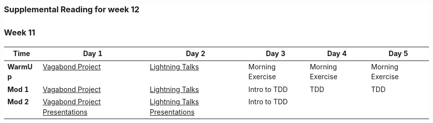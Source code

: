 ### Supplemental Reading for week 12

### Week 11 
<table><thead>
  <tr>
    <th>Time</th>
    <th>Day 1</th>
    <th>Day 2</th>
    <th>Day 3</th>
    <th>Day 4</th>
    <th>Day 5</th>
  </tr>
  </thead><tbody>
  <tr>
    <td><strong>WarmUp</strong></td>
    <td>
      <a href="https://github.com/ATL-WDI-Exercises/project-vagabond">Vagabond Project</a>
    </td>
    <td>
      <a href="https://github.com/ATL-WDI-Curriculum/wdi-8/blob/master/ruby-lightning-talks/README.md">Lightning Talks</a>
    </td>
    <td>
      Morning Exercise
    </td>
    <td>
      Morning Exercise
    </td>
    <td>
      Morning Exercise
    </td>
  </tr>
  <tr>
    <td><strong>Mod 1</strong></td>
    <td>
      <a href="https://github.com/ATL-WDI-Exercises/project-vagabond">Vagabond Project</a>
    </td>
    <td>
      <a href="https://github.com/ATL-WDI-Curriculum/atl-wdi-10/tree/master/projects/lightning_talks">Lightning Talks</a>
    </td>
    <td>
      Intro to TDD
    </td>
    <td>
      TDD
    </td>
    <td>
      TDD
    </td>
  </tr>
  <tr>
    <td><strong>Mod 2</strong></td>
    <td>
      <a href="https://github.com/ATL-WDI-Exercises/project-vagabond">Vagabond Project Presentations</a>
    </td>
    <td>
      <a href="https://github.com/ATL-WDI-Curriculum/atl-wdi-10/tree/master/projects/lightning_talks">Lightning Talks Presentations</a>
    </td>
    <td>
      Intro to TDD
    </td>